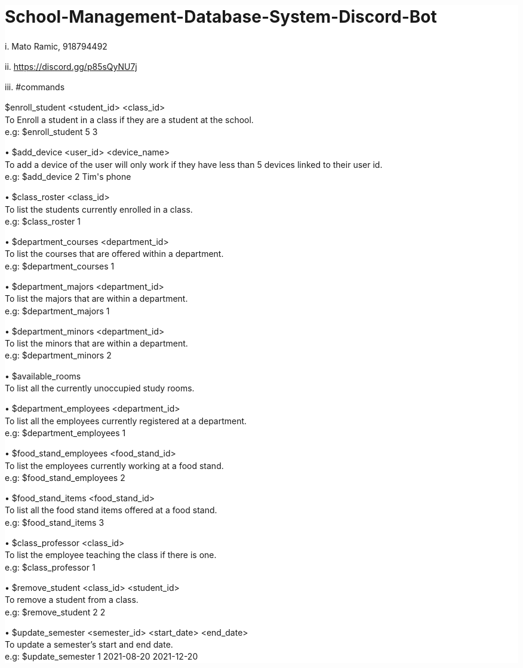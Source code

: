 # School-Management-Database-System-Discord-Bot
i. Mato Ramic, 918794492

ii. https://discord.gg/p85sQyNU7j 

iii. #commands

$enroll_student <student_id> <class_id>   
To Enroll a student in a class if they are a student at the school.  
e.g: $enroll_student 5 3

• $add_device <user_id> <device_name>  
To add a device of the user will only work if they have less than 5 devices linked to their user id.  
e.g: $add_device 2 Tim's phone 

• $class_roster <class_id>  
To list the students currently enrolled in a class.  
e.g: $class_roster 1

• $department_courses <department_id>  
To list the courses that are offered within a department.  
e.g: $department_courses 1 

• $department_majors <department_id>  
To list the majors that are within a department.  
e.g: $department_majors 1   

• $department_minors <department_id>   
To list the minors that are within a department.  
e.g: $department_minors 2   

• $available_rooms  
To list all the currently unoccupied study rooms.  

• $department_employees <department_id>  
To list all the employees currently registered at a department.  
e.g: $department_employees 1 

• $food_stand_employees <food_stand_id>  
To list the employees currently working at a food stand.  
e.g: $food_stand_employees 2 

• $food_stand_items <food_stand_id>  
To list all the food stand items offered at a food stand.  
e.g: $food_stand_items 3 

• $class_professor <class_id>  
To list the employee teaching the class if there is one.  
e.g: $class_professor 1 

• $remove_student <class_id> <student_id>  
To remove a student from a class.  
e.g: $remove_student 2 2 

• $update_semester <semester_id> <start_date> <end_date>  
To update a semester’s start and end date.  
e.g: $update_semester 1 2021-08-20 2021-12-20 
